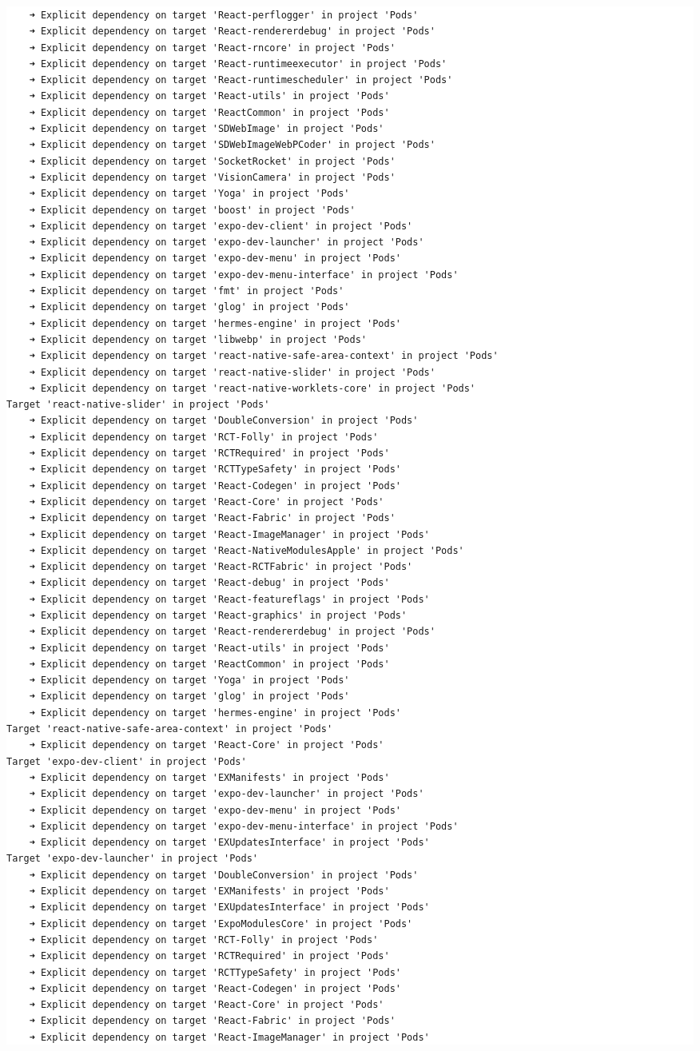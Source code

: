         ➜ Explicit dependency on target 'React-perflogger' in project 'Pods'
        ➜ Explicit dependency on target 'React-rendererdebug' in project 'Pods'
        ➜ Explicit dependency on target 'React-rncore' in project 'Pods'
        ➜ Explicit dependency on target 'React-runtimeexecutor' in project 'Pods'
        ➜ Explicit dependency on target 'React-runtimescheduler' in project 'Pods'
        ➜ Explicit dependency on target 'React-utils' in project 'Pods'
        ➜ Explicit dependency on target 'ReactCommon' in project 'Pods'
        ➜ Explicit dependency on target 'SDWebImage' in project 'Pods'
        ➜ Explicit dependency on target 'SDWebImageWebPCoder' in project 'Pods'
        ➜ Explicit dependency on target 'SocketRocket' in project 'Pods'
        ➜ Explicit dependency on target 'VisionCamera' in project 'Pods'
        ➜ Explicit dependency on target 'Yoga' in project 'Pods'
        ➜ Explicit dependency on target 'boost' in project 'Pods'
        ➜ Explicit dependency on target 'expo-dev-client' in project 'Pods'
        ➜ Explicit dependency on target 'expo-dev-launcher' in project 'Pods'
        ➜ Explicit dependency on target 'expo-dev-menu' in project 'Pods'
        ➜ Explicit dependency on target 'expo-dev-menu-interface' in project 'Pods'
        ➜ Explicit dependency on target 'fmt' in project 'Pods'
        ➜ Explicit dependency on target 'glog' in project 'Pods'
        ➜ Explicit dependency on target 'hermes-engine' in project 'Pods'
        ➜ Explicit dependency on target 'libwebp' in project 'Pods'
        ➜ Explicit dependency on target 'react-native-safe-area-context' in project 'Pods'
        ➜ Explicit dependency on target 'react-native-slider' in project 'Pods'
        ➜ Explicit dependency on target 'react-native-worklets-core' in project 'Pods'
    Target 'react-native-slider' in project 'Pods'
        ➜ Explicit dependency on target 'DoubleConversion' in project 'Pods'
        ➜ Explicit dependency on target 'RCT-Folly' in project 'Pods'
        ➜ Explicit dependency on target 'RCTRequired' in project 'Pods'
        ➜ Explicit dependency on target 'RCTTypeSafety' in project 'Pods'
        ➜ Explicit dependency on target 'React-Codegen' in project 'Pods'
        ➜ Explicit dependency on target 'React-Core' in project 'Pods'
        ➜ Explicit dependency on target 'React-Fabric' in project 'Pods'
        ➜ Explicit dependency on target 'React-ImageManager' in project 'Pods'
        ➜ Explicit dependency on target 'React-NativeModulesApple' in project 'Pods'
        ➜ Explicit dependency on target 'React-RCTFabric' in project 'Pods'
        ➜ Explicit dependency on target 'React-debug' in project 'Pods'
        ➜ Explicit dependency on target 'React-featureflags' in project 'Pods'
        ➜ Explicit dependency on target 'React-graphics' in project 'Pods'
        ➜ Explicit dependency on target 'React-rendererdebug' in project 'Pods'
        ➜ Explicit dependency on target 'React-utils' in project 'Pods'
        ➜ Explicit dependency on target 'ReactCommon' in project 'Pods'
        ➜ Explicit dependency on target 'Yoga' in project 'Pods'
        ➜ Explicit dependency on target 'glog' in project 'Pods'
        ➜ Explicit dependency on target 'hermes-engine' in project 'Pods'
    Target 'react-native-safe-area-context' in project 'Pods'
        ➜ Explicit dependency on target 'React-Core' in project 'Pods'
    Target 'expo-dev-client' in project 'Pods'
        ➜ Explicit dependency on target 'EXManifests' in project 'Pods'
        ➜ Explicit dependency on target 'expo-dev-launcher' in project 'Pods'
        ➜ Explicit dependency on target 'expo-dev-menu' in project 'Pods'
        ➜ Explicit dependency on target 'expo-dev-menu-interface' in project 'Pods'
        ➜ Explicit dependency on target 'EXUpdatesInterface' in project 'Pods'
    Target 'expo-dev-launcher' in project 'Pods'
        ➜ Explicit dependency on target 'DoubleConversion' in project 'Pods'
        ➜ Explicit dependency on target 'EXManifests' in project 'Pods'
        ➜ Explicit dependency on target 'EXUpdatesInterface' in project 'Pods'
        ➜ Explicit dependency on target 'ExpoModulesCore' in project 'Pods'
        ➜ Explicit dependency on target 'RCT-Folly' in project 'Pods'
        ➜ Explicit dependency on target 'RCTRequired' in project 'Pods'
        ➜ Explicit dependency on target 'RCTTypeSafety' in project 'Pods'
        ➜ Explicit dependency on target 'React-Codegen' in project 'Pods'
        ➜ Explicit dependency on target 'React-Core' in project 'Pods'
        ➜ Explicit dependency on target 'React-Fabric' in project 'Pods'
        ➜ Explicit dependency on target 'React-ImageManager' in project 'Pods'
